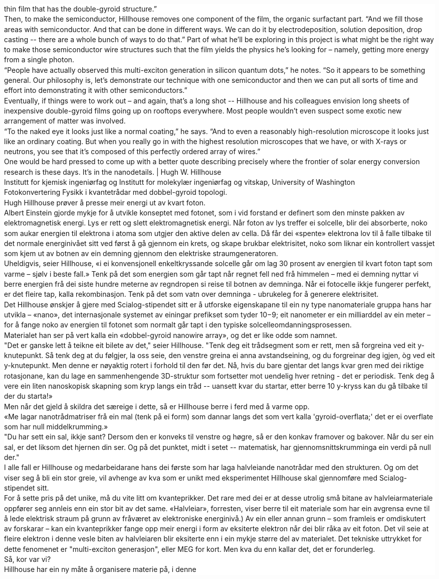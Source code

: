 thin film that has the double-gyroid structure.”<br/>Then, to make the semiconductor, Hillhouse removes one component of the film, the organic surfactant part. “And we fill those areas with semiconductor. And that can be done in different ways. We can do it by electrodeposition, solution deposition, drop casting -- there are a whole bunch of ways to do that.” Part of what he’ll be exploring in this project is what might be the right way to make those semiconductor wire structures such that the film yields the physics he’s looking for – namely, getting more energy from a single photon.<br/>“People have actually observed this multi-exciton generation in silicon quantum dots,” he notes. “So it appears to be something general. Our philosophy is, let’s demonstrate our technique with one semiconductor and then we can put all sorts of time and effort into demonstrating it with other semiconductors.”<br/>Eventually, if things were to work out – and again, that’s a long shot -- Hillhouse and his colleagues envision long sheets of inexpensive double-gyroid films going up on rooftops everywhere. Most people wouldn’t even suspect some exotic new arrangement of matter was involved.<br/>“To the naked eye it looks just like a normal coating,” he says. “And to even a reasonably high-resolution microscope it looks just like an ordinary coating. But when you really go in with the highest resolution microscopes that we have, or with X-rays or neutrons, you see that it’s composed of this perfectly ordered array of wires.”<br/>One would be hard pressed to come up with a better quote describing precisely where the frontier of solar energy conversion research is these days. It’s in the nanodetails. | Hugh W. Hillhouse<br/>Institutt for kjemisk ingeniørfag og Institutt for molekylær ingeniørfag og vitskap, University of Washington<br/>Fotokonvertering Fysikk i kvantetrådar med dobbel-gyroid topologi.<br/>Hugh Hillhouse prøver å presse meir energi ut av kvart foton.<br/>Albert Einstein gjorde mykje for å utvikle konseptet med fotonet, som i vid forstand er definert som den minste pakken av elektromagnetisk energi. Lys er rett og slett elektromagnetisk energi. Når foton av lys treffer ei solcelle, blir dei absorberte, noko som aukar energien til elektrona i atoma som utgjer den aktive delen av cella. Då får dei «spente» elektrona lov til å falle tilbake til det normale energinivået sitt ved først å gå gjennom ein krets, og skape brukbar elektrisitet, noko som liknar ein kontrollert vassjet som kjem ut av botnen av ein demning gjennom den elektriske straumgeneratoren.<br/>Uheldigvis, seier Hillhouse, «i ei konvensjonell enkeltkryssande solcelle går om lag 30 prosent av energien til kvart foton tapt som varme – sjølv i beste fall.» Tenk på det som energien som går tapt når regnet fell ned frå himmelen – med ei demning nyttar vi berre energien frå dei siste hundre meterne av regndropen si reise til botnen av demninga. Når ei fotocelle ikkje fungerer perfekt, er det fleire tap, kalla rekombinasjon. Tenk på det som vatn over demninga - ubrukeleg for å generere elektrisitet.<br/>Det Hillhouse ønskjer å gjere med Scialog-stipendet sitt er å utforske eigenskapane til ein ny type nanomateriale gruppa hans har utvikla – «nano», det internasjonale systemet av einingar prefikset som tyder 10−9; eit nanometer er ein milliarddel av ein meter – for å fange noko av energien til fotonet som normalt går tapt i den typiske solcelleomdanningsprosessen.<br/>Materialet han ser på vert kalla ein «dobbel-gyroid nanowire array», og det er like odde som namnet.<br/>"Det er ganske lett å teikne eit bilete av det," seier Hillhouse. "Tenk deg eit trådsegment som er rett, men så forgreina ved eit y-knutepunkt. Så tenk deg at du følgjer, la oss seie, den venstre greina ei anna avstandseining, og du forgreinar deg igjen, òg ved eit y-knutepunkt. Men denne er nøyaktig rotert i forhold til den før det. Nå, hvis du bare gjentar det langs kvar gren med dei riktige rotasjonane, kan du lage en sammenhengende 3D-struktur som fortsetter mot uendelig hver retning - det er periodisk. Tenk deg å vere ein liten nanoskopisk skapning som kryp langs ein tråd -- uansett kvar du startar, etter berre 10 y-kryss kan du gå tilbake til der du starta!»<br/>Men når det gjeld å skildra det særeige i dette, så er Hillhouse berre i ferd med å varme opp.<br/>«Me lagar nanotrådmatriser frå ein mal (tenk på ei form) som dannar langs det som vert kalla 'gyroid-overflata;' det er ei overflate som har null middelkrumming.»<br/>"Du har sett ein sal, ikkje sant? Dersom den er konveks til venstre og høgre, så er den konkav framover og bakover. Når du ser ein sal, er det liksom det hjernen din ser. Og på det punktet, midt i setet -- matematisk, har gjennomsnittskrumminga ein verdi på null der."<br/>I alle fall er Hillhouse og medarbeidarane hans dei første som har laga halvleiande nanotrådar med den strukturen. Og om det viser seg å bli ein stor greie, vil avhenge av kva som er unikt med eksperimentet Hillhouse skal gjennomføre med Scialog-stipendet sitt.<br/>For å sette pris på det unike, må du vite litt om kvanteprikker. Det rare med dei er at desse utrolig små bitane av halvleiarmateriale oppfører seg annleis enn ein stor bit av det same. «Halvleiar», forresten, viser berre til eit materiale som har ein avgrensa evne til å lede elektrisk straum på grunn av fråværet av elektroniske energinivå.) Av ein eller annan grunn – som framleis er omdiskutert av forskarar – kan ein kvanteprikker fange opp meir energi i form av eksiterte elektron når dei blir råka av eit foton. Det vil seie at fleire elektron i denne vesle biten av halvleiaren blir eksiterte enn i ein mykje større del av materialet. Det tekniske uttrykket for dette fenomenet er "multi-exciton generasjon", eller MEG for kort. Men kva du enn kallar det, det er forunderleg.<br/>Så, kor var vi?<br/>Hillhouse har ein ny måte å organisere materie på, i denne
